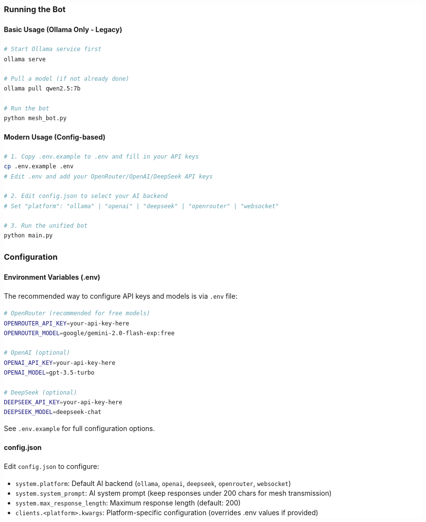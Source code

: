 ### Running the Bot

#### Basic Usage (Ollama Only - Legacy)
```bash
# Start Ollama service first
ollama serve

# Pull a model (if not already done)
ollama pull qwen2.5:7b

# Run the bot
python mesh_bot.py
```

#### Modern Usage (Config-based)
```bash
# 1. Copy .env.example to .env and fill in your API keys
cp .env.example .env
# Edit .env and add your OpenRouter/OpenAI/DeepSeek API keys

# 2. Edit config.json to select your AI backend
# Set "platform": "ollama" | "openai" | "deepseek" | "openrouter" | "websocket"

# 3. Run the unified bot
python main.py
```

### Configuration

#### Environment Variables (.env)
The recommended way to configure API keys and models is via `.env` file:
```bash
# OpenRouter (recommended for free models)
OPENROUTER_API_KEY=your-api-key-here
OPENROUTER_MODEL=google/gemini-2.0-flash-exp:free

# OpenAI (optional)
OPENAI_API_KEY=your-api-key-here
OPENAI_MODEL=gpt-3.5-turbo

# DeepSeek (optional)
DEEPSEEK_API_KEY=your-api-key-here
DEEPSEEK_MODEL=deepseek-chat
```

See `.env.example` for full configuration options.

#### config.json
Edit `config.json` to configure:
- `system.platform`: Default AI backend (`ollama`, `openai`, `deepseek`, `openrouter`, `websocket`)
- `system.system_prompt`: AI system prompt (keep responses under 200 chars for mesh transmission)
- `system.max_response_length`: Maximum response length (default: 200)
- `clients.<platform>.kwargs`: Platform-specific configuration (overrides .env values if provided)

